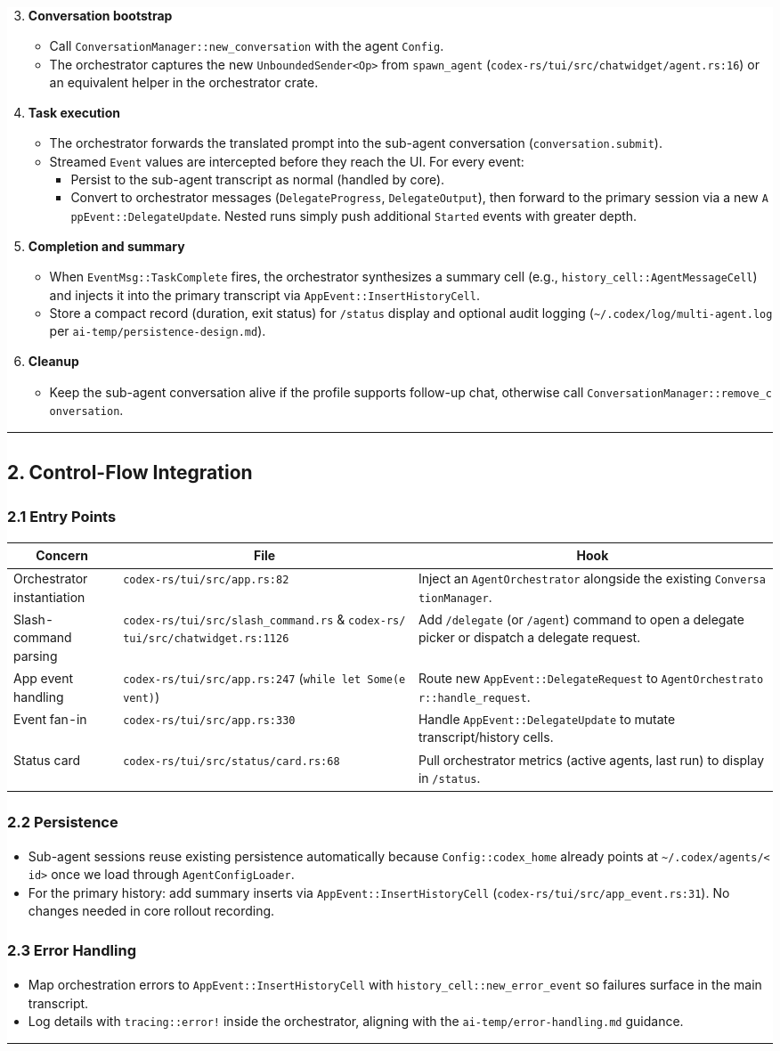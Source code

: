 3. **Conversation bootstrap**  
   - Call `ConversationManager::new_conversation` with the agent `Config`.
   - The orchestrator captures the new `UnboundedSender<Op>` from `spawn_agent` (`codex-rs/tui/src/chatwidget/agent.rs:16`) or an equivalent helper in the orchestrator crate.

4. **Task execution**  
   - The orchestrator forwards the translated prompt into the sub-agent conversation (`conversation.submit`).  
   - Streamed `Event` values are intercepted before they reach the UI. For every event:
     - Persist to the sub-agent transcript as normal (handled by core).
     - Convert to orchestrator messages (`DelegateProgress`, `DelegateOutput`), then forward to the primary session via a new `AppEvent::DelegateUpdate`. Nested runs simply push additional `Started` events with greater depth.

5. **Completion and summary**  
   - When `EventMsg::TaskComplete` fires, the orchestrator synthesizes a summary cell (e.g., `history_cell::AgentMessageCell`) and injects it into the primary transcript via `AppEvent::InsertHistoryCell`.
   - Store a compact record (duration, exit status) for `/status` display and optional audit logging (`~/.codex/log/multi-agent.log` per `ai-temp/persistence-design.md`).

6. **Cleanup**  
   - Keep the sub-agent conversation alive if the profile supports follow-up chat, otherwise call `ConversationManager::remove_conversation`.

---

## 2. Control-Flow Integration

### 2.1 Entry Points

| Concern | File | Hook |
| --- | --- | --- |
| Orchestrator instantiation | `codex-rs/tui/src/app.rs:82` | Inject an `AgentOrchestrator` alongside the existing `ConversationManager`. |
| Slash-command parsing | `codex-rs/tui/src/slash_command.rs` & `codex-rs/tui/src/chatwidget.rs:1126` | Add `/delegate` (or `/agent`) command to open a delegate picker or dispatch a delegate request. |
| App event handling | `codex-rs/tui/src/app.rs:247` (`while let Some(event)`) | Route new `AppEvent::DelegateRequest` to `AgentOrchestrator::handle_request`. |
| Event fan-in | `codex-rs/tui/src/app.rs:330` | Handle `AppEvent::DelegateUpdate` to mutate transcript/history cells. |
| Status card | `codex-rs/tui/src/status/card.rs:68` | Pull orchestrator metrics (active agents, last run) to display in `/status`. |

### 2.2 Persistence

- Sub-agent sessions reuse existing persistence automatically because `Config::codex_home` already points at `~/.codex/agents/<id>` once we load through `AgentConfigLoader`.
- For the primary history: add summary inserts via `AppEvent::InsertHistoryCell` (`codex-rs/tui/src/app_event.rs:31`). No changes needed in core rollout recording.

### 2.3 Error Handling

- Map orchestration errors to `AppEvent::InsertHistoryCell` with `history_cell::new_error_event` so failures surface in the main transcript.
- Log details with `tracing::error!` inside the orchestrator, aligning with the `ai-temp/error-handling.md` guidance.

---